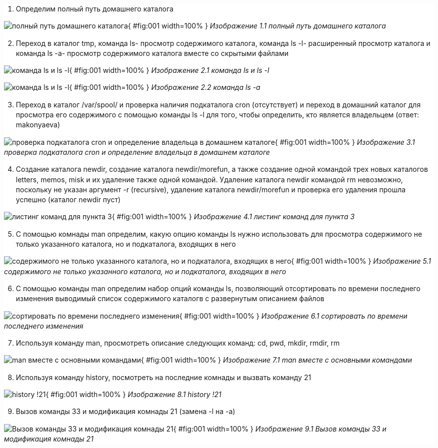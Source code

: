 1. Определим полный путь домашнего каталога

![полный путь домашнего каталога](image/3.1.png){ #fig:001 width=100% }
*Изображение 1.1 полный путь домашнего каталога*

2. Переход в каталог tmp, команда ls- просмотр содержимого каталога, команда ls -l- расширенный просмотр каталога и команда ls -a- просмотр содержимого каталога вместе со скрытыми файлами 

![команда ls и ls -l](image/3.2.png){ #fig:001 width=100% }
*Изображение 2.1 команда ls и ls -l*

![команда ls и ls -l](image/3.3.png){ #fig:001 width=100% }
*Изображение 2.2 команда ls -a*

3. Переход в каталог /var/spool/ и проверка наличия подкаталога cron (отсутствует) и переход в домашний каталог для просмотра его содержимого с помощью команды ls -l для того, чтобы определить, кто является владельцем (ответ: makonyaeva)

![проверка подкаталога cron и определение владельца в домашнем каталоге](image/3.4.png){ #fig:001 width=100% }
*Изображение 3.1 проверка подкаталога cron и определение владельца в домашнем каталоге*

4. Создание каталога newdir, создание каталога newdir/morefun, а также создание одной командой трех новых каталогов letters, memos, misk и их удаление также одной командой. Удаление каталога newdir командой rm невозможно, поскольку не указан аргумент -r (recursive), удаление каталога newdir/morefun и проверка его удаления прошла успешно (каталог newdir пуст)

![листинг команд для пункта 3](image/3.5.png){ #fig:001 width=100% }
*Изображение 4.1 листинг команд для пункта 3*

5. С помощью комнады man определим, какую опцию команды ls нужно использовать для просмотра содержимого не только указанного каталога, но и подкаталога, входящих в него

![содержимого не только указанного каталога, но и подкаталога, входящих в него](image/3.6.png){ #fig:001 width=100% }
*Изображение 5.1 содержимого не только указанного каталога, но и подкаталога, входящих в него*

6. С помощью команды man определим набор опций команды ls, позволяющий отсортировать по времени последнего изменения выводимый список содержимого каталогв с развернутым описанием файлов

![сортировать по времени последнего изменения](image/3.7.png){ #fig:001 width=100% }
*Изображение 6.1 сортировать по времени последнего изменения*

7. Используя команду man, просмотреть описание следующих команд: cd, pwd, mkdir, rmdir, rm

![man вместе с основными командами](image/3.8.png){ #fig:001 width=100% }
*Изображение 7.1 man вместе с основными командами*

8. Используя команду history, посмотреть на последние комнады и вызвать команду 21

![history !21](image/3.9.png){ #fig:001 width=100% }
*Изображение 8.1 history !21*

9. Вызов команды 33 и модификация комнады 21 (замена -l на -а)

![Вызов команды 33 и модификация комнады 21](image/3.10.png){ #fig:001 width=100% }
*Изображение 9.1 Вызов команды 33 и модификация комнады 21*

